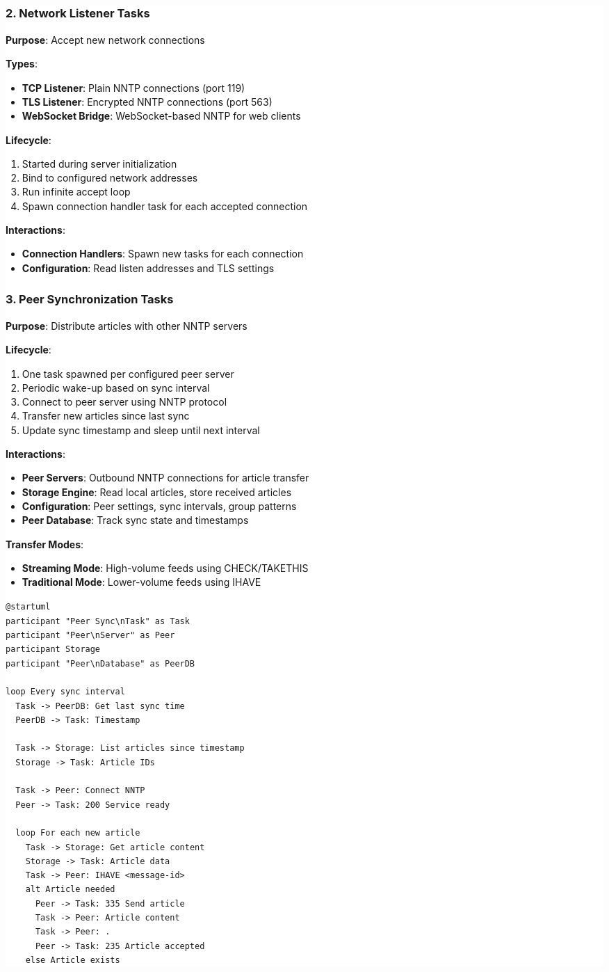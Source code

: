 ### 2. Network Listener Tasks

**Purpose**: Accept new network connections

**Types**:
- **TCP Listener**: Plain NNTP connections (port 119)
- **TLS Listener**: Encrypted NNTP connections (port 563)  
- **WebSocket Bridge**: WebSocket-based NNTP for web clients

**Lifecycle**:
1. Started during server initialization
2. Bind to configured network addresses
3. Run infinite accept loop
4. Spawn connection handler task for each accepted connection

**Interactions**:
- **Connection Handlers**: Spawn new tasks for each connection
- **Configuration**: Read listen addresses and TLS settings

### 3. Peer Synchronization Tasks

**Purpose**: Distribute articles with other NNTP servers

**Lifecycle**:
1. One task spawned per configured peer server
2. Periodic wake-up based on sync interval
3. Connect to peer server using NNTP protocol
4. Transfer new articles since last sync
5. Update sync timestamp and sleep until next interval

**Interactions**:
- **Peer Servers**: Outbound NNTP connections for article transfer
- **Storage Engine**: Read local articles, store received articles
- **Configuration**: Peer settings, sync intervals, group patterns
- **Peer Database**: Track sync state and timestamps

**Transfer Modes**:
- **Streaming Mode**: High-volume feeds using CHECK/TAKETHIS
- **Traditional Mode**: Lower-volume feeds using IHAVE

```plantuml
@startuml
participant "Peer Sync\nTask" as Task
participant "Peer\nServer" as Peer
participant Storage
participant "Peer\nDatabase" as PeerDB

loop Every sync interval
  Task -> PeerDB: Get last sync time
  PeerDB -> Task: Timestamp
  
  Task -> Storage: List articles since timestamp
  Storage -> Task: Article IDs
  
  Task -> Peer: Connect NNTP
  Peer -> Task: 200 Service ready
  
  loop For each new article
    Task -> Storage: Get article content
    Storage -> Task: Article data
    Task -> Peer: IHAVE <message-id>
    alt Article needed
      Peer -> Task: 335 Send article
      Task -> Peer: Article content
      Task -> Peer: .
      Peer -> Task: 235 Article accepted
    else Article exists
```